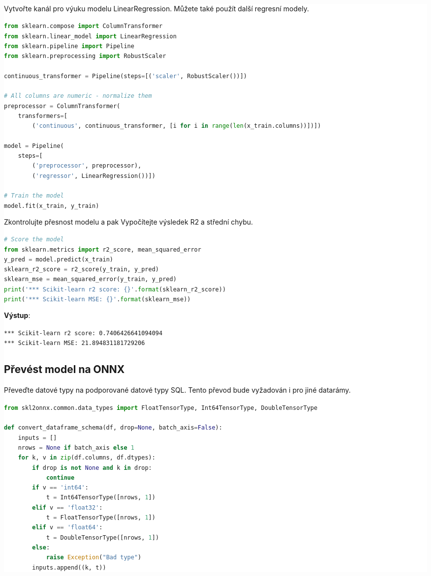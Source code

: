 Vytvořte kanál pro výuku modelu LinearRegression. Můžete také použít další regresní modely.

```python
from sklearn.compose import ColumnTransformer
from sklearn.linear_model import LinearRegression
from sklearn.pipeline import Pipeline
from sklearn.preprocessing import RobustScaler

continuous_transformer = Pipeline(steps=[('scaler', RobustScaler())])

# All columns are numeric - normalize them
preprocessor = ColumnTransformer(
    transformers=[
        ('continuous', continuous_transformer, [i for i in range(len(x_train.columns))])])

model = Pipeline(
    steps=[
        ('preprocessor', preprocessor),
        ('regressor', LinearRegression())])

# Train the model
model.fit(x_train, y_train)
```

Zkontrolujte přesnost modelu a pak Vypočítejte výsledek R2 a střední chybu.

```python
# Score the model
from sklearn.metrics import r2_score, mean_squared_error
y_pred = model.predict(x_train)
sklearn_r2_score = r2_score(y_train, y_pred)
sklearn_mse = mean_squared_error(y_train, y_pred)
print('*** Scikit-learn r2 score: {}'.format(sklearn_r2_score))
print('*** Scikit-learn MSE: {}'.format(sklearn_mse))
```

**Výstup**:

```text
*** Scikit-learn r2 score: 0.7406426641094094
*** Scikit-learn MSE: 21.894831181729206
```

## <a name="convert-the-model-to-onnx"></a>Převést model na ONNX

Převeďte datové typy na podporované datové typy SQL. Tento převod bude vyžadován i pro jiné datarámy.

```python
from skl2onnx.common.data_types import FloatTensorType, Int64TensorType, DoubleTensorType

def convert_dataframe_schema(df, drop=None, batch_axis=False):
    inputs = []
    nrows = None if batch_axis else 1
    for k, v in zip(df.columns, df.dtypes):
        if drop is not None and k in drop:
            continue
        if v == 'int64':
            t = Int64TensorType([nrows, 1])
        elif v == 'float32':
            t = FloatTensorType([nrows, 1])
        elif v == 'float64':
            t = DoubleTensorType([nrows, 1])
        else:
            raise Exception("Bad type")
        inputs.append((k, t))
```